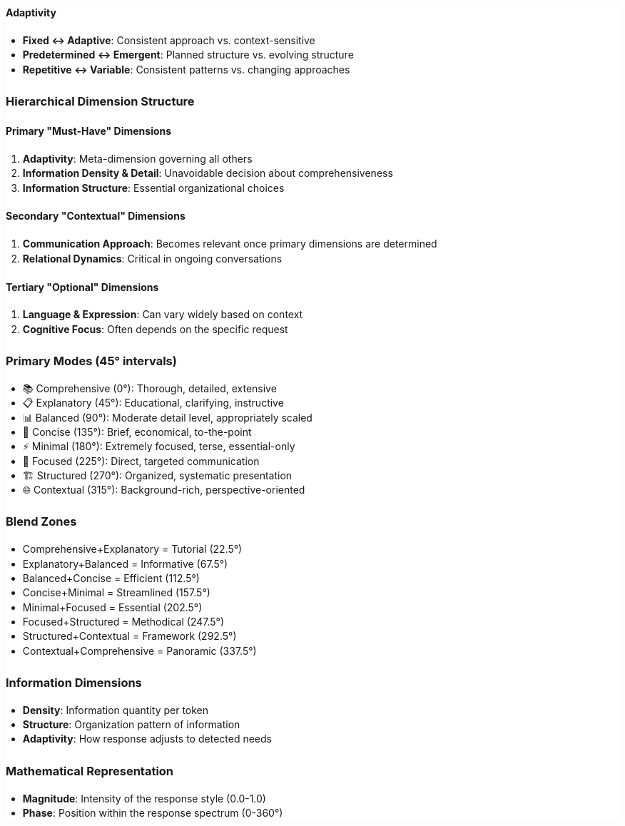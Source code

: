 #### Adaptivity
- **Fixed ↔ Adaptive**: Consistent approach vs. context-sensitive
- **Predetermined ↔ Emergent**: Planned structure vs. evolving structure
- **Repetitive ↔ Variable**: Consistent patterns vs. changing approaches

### Hierarchical Dimension Structure

#### Primary "Must-Have" Dimensions
1. **Adaptivity**: Meta-dimension governing all others
2. **Information Density & Detail**: Unavoidable decision about comprehensiveness
3. **Information Structure**: Essential organizational choices

#### Secondary "Contextual" Dimensions
1. **Communication Approach**: Becomes relevant once primary dimensions are determined
2. **Relational Dynamics**: Critical in ongoing conversations

#### Tertiary "Optional" Dimensions
1. **Language & Expression**: Can vary widely based on context
2. **Cognitive Focus**: Often depends on the specific request

### Primary Modes (45° intervals)

- 📚 Comprehensive (0°): Thorough, detailed, extensive
- 📋 Explanatory (45°): Educational, clarifying, instructive
- 📊 Balanced (90°): Moderate detail level, appropriately scaled
- 📝 Concise (135°): Brief, economical, to-the-point
- ⚡ Minimal (180°): Extremely focused, terse, essential-only
- 🎯 Focused (225°): Direct, targeted communication
- 🏗️ Structured (270°): Organized, systematic presentation
- 🌐 Contextual (315°): Background-rich, perspective-oriented

### Blend Zones

- Comprehensive+Explanatory = Tutorial (22.5°)
- Explanatory+Balanced = Informative (67.5°)
- Balanced+Concise = Efficient (112.5°)
- Concise+Minimal = Streamlined (157.5°)
- Minimal+Focused = Essential (202.5°)
- Focused+Structured = Methodical (247.5°)
- Structured+Contextual = Framework (292.5°)
- Contextual+Comprehensive = Panoramic (337.5°)

### Information Dimensions

- **Density**: Information quantity per token
- **Structure**: Organization pattern of information
- **Adaptivity**: How response adjusts to detected needs

### Mathematical Representation

- **Magnitude**: Intensity of the response style (0.0-1.0)
- **Phase**: Position within the response spectrum (0-360°)
